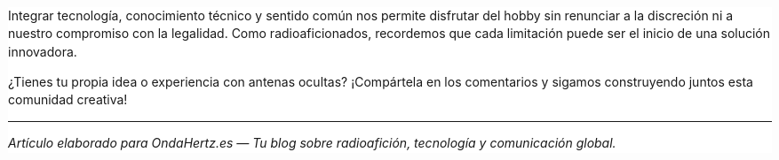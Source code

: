 Integrar tecnología, conocimiento técnico y sentido común nos permite disfrutar del hobby sin renunciar a la discreción ni a nuestro compromiso con la legalidad. Como radioaficionados, recordemos que cada limitación puede ser el inicio de una solución innovadora.

¿Tienes tu propia idea o experiencia con antenas ocultas? ¡Compártela en los comentarios y sigamos construyendo juntos esta comunidad creativa!

---

*Artículo elaborado para OndaHertz.es — Tu blog sobre radioafición, tecnología y comunicación global.*